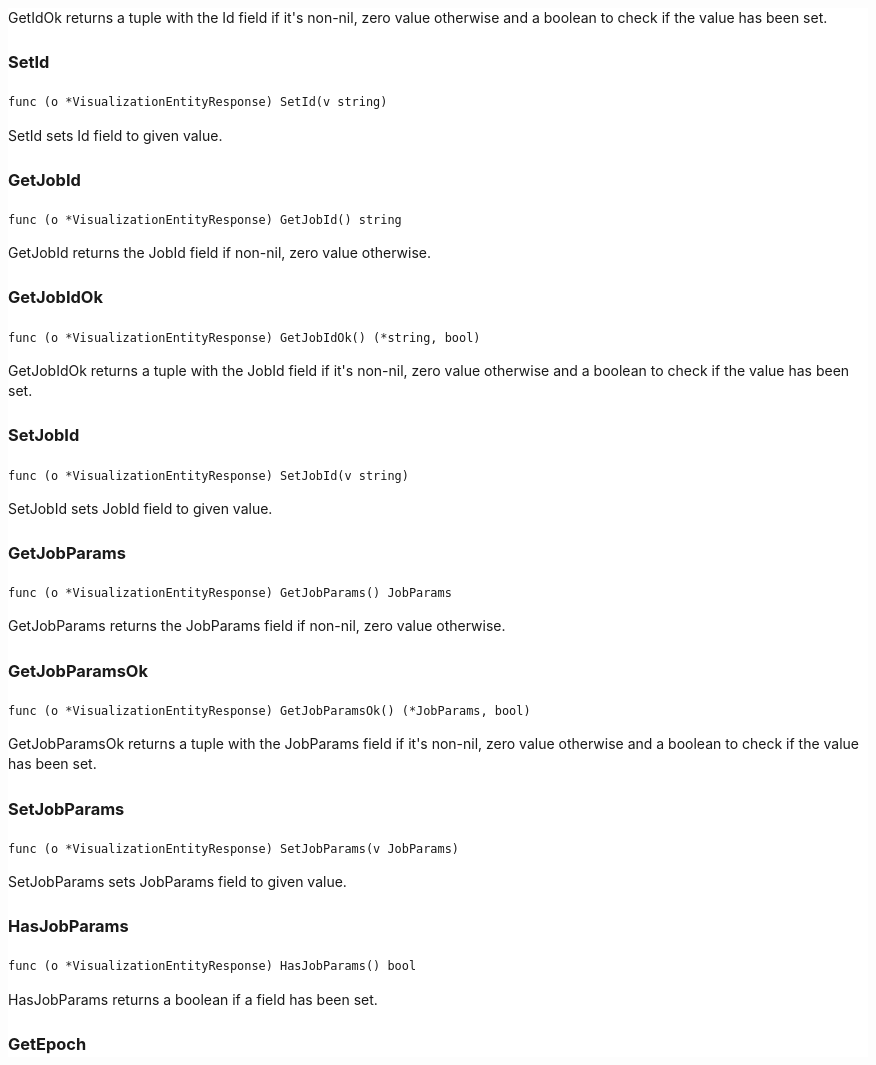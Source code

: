 GetIdOk returns a tuple with the Id field if it's non-nil, zero value otherwise
and a boolean to check if the value has been set.

### SetId

`func (o *VisualizationEntityResponse) SetId(v string)`

SetId sets Id field to given value.


### GetJobId

`func (o *VisualizationEntityResponse) GetJobId() string`

GetJobId returns the JobId field if non-nil, zero value otherwise.

### GetJobIdOk

`func (o *VisualizationEntityResponse) GetJobIdOk() (*string, bool)`

GetJobIdOk returns a tuple with the JobId field if it's non-nil, zero value otherwise
and a boolean to check if the value has been set.

### SetJobId

`func (o *VisualizationEntityResponse) SetJobId(v string)`

SetJobId sets JobId field to given value.


### GetJobParams

`func (o *VisualizationEntityResponse) GetJobParams() JobParams`

GetJobParams returns the JobParams field if non-nil, zero value otherwise.

### GetJobParamsOk

`func (o *VisualizationEntityResponse) GetJobParamsOk() (*JobParams, bool)`

GetJobParamsOk returns a tuple with the JobParams field if it's non-nil, zero value otherwise
and a boolean to check if the value has been set.

### SetJobParams

`func (o *VisualizationEntityResponse) SetJobParams(v JobParams)`

SetJobParams sets JobParams field to given value.

### HasJobParams

`func (o *VisualizationEntityResponse) HasJobParams() bool`

HasJobParams returns a boolean if a field has been set.

### GetEpoch
